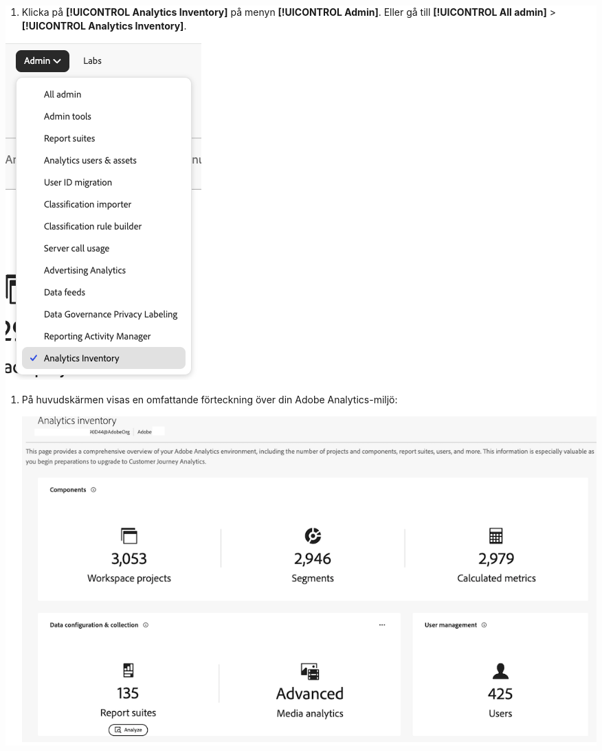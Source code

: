 1. Klicka på **[!UICONTROL Analytics Inventory]** på menyn **[!UICONTROL Admin]**. Eller gå till **[!UICONTROL All admin]** > **[!UICONTROL Analytics Inventory]**.

![Analytics-Inventory-menu](assets/an-inventory-menu.png)

1. På huvudskärmen visas en omfattande förteckning över din Adobe Analytics-miljö:

   ![Huvudlagerskärm](assets/an_inventory.png)

